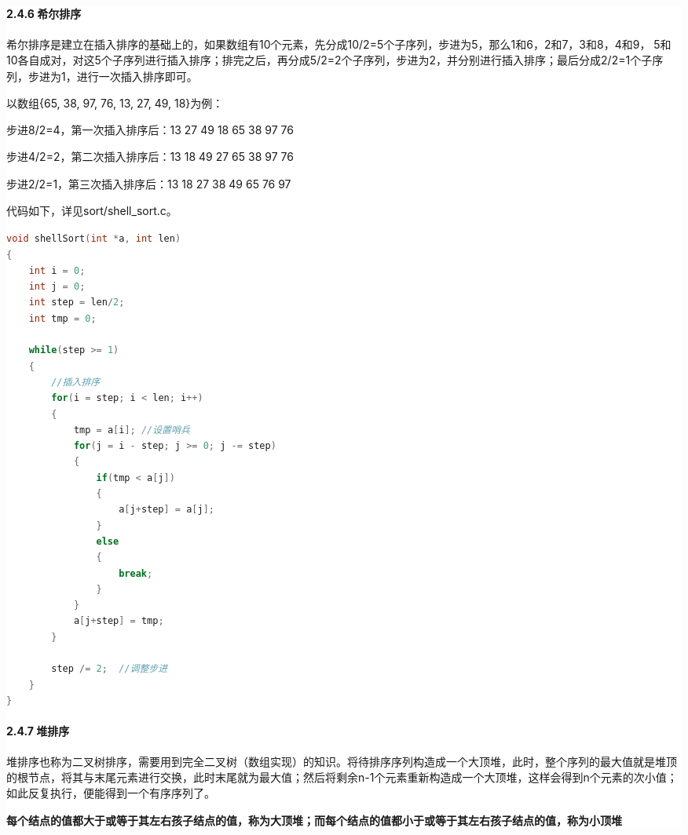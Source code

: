 

#### 2.4.6 希尔排序

希尔排序是建立在插入排序的基础上的，如果数组有10个元素，先分成10/2=5个子序列，步进为5，那么1和6，2和7，3和8，4和9， 5和10各自成对，对这5个子序列进行插入排序；排完之后，再分成5/2=2个子序列，步进为2，并分别进行插入排序；最后分成2/2=1个子序列，步进为1，进行一次插入排序即可。

以数组{65, 38, 97, 76, 13, 27, 49, 18}为例：

步进8/2=4，第一次插入排序后：13 27 49 18 65 38 97 76

步进4/2=2，第二次插入排序后：13 18 49 27 65 38 97 76

步进2/2=1，第三次插入排序后：13 18 27 38 49 65 76 97

代码如下，详见sort/shell_sort.c。

```c
void shellSort(int *a, int len)
{
    int i = 0;
    int j = 0;
    int step = len/2;
    int tmp = 0;

    while(step >= 1)
    {   
        //插入排序
        for(i = step; i < len; i++)
        {   
            tmp = a[i]; //设置哨兵
            for(j = i - step; j >= 0; j -= step)
            {   
                if(tmp < a[j])
                {   
                    a[j+step] = a[j];
                }   
                else
                {   
                    break;
                }   
            }   
            a[j+step] = tmp;
        }   

        step /= 2;  //调整步进
    }   
}
```

#### 2.4.7 堆排序

堆排序也称为二叉树排序，需要用到完全二叉树（数组实现）的知识。将待排序序列构造成一个大顶堆，此时，整个序列的最大值就是堆顶的根节点，将其与末尾元素进行交换，此时末尾就为最大值；然后将剩余n-1个元素重新构造成一个大顶堆，这样会得到n个元素的次小值；如此反复执行，便能得到一个有序序列了。

**每个结点的值都大于或等于其左右孩子结点的值，称为大顶堆；而每个结点的值都小于或等于其左右孩子结点的值，称为小顶堆**
